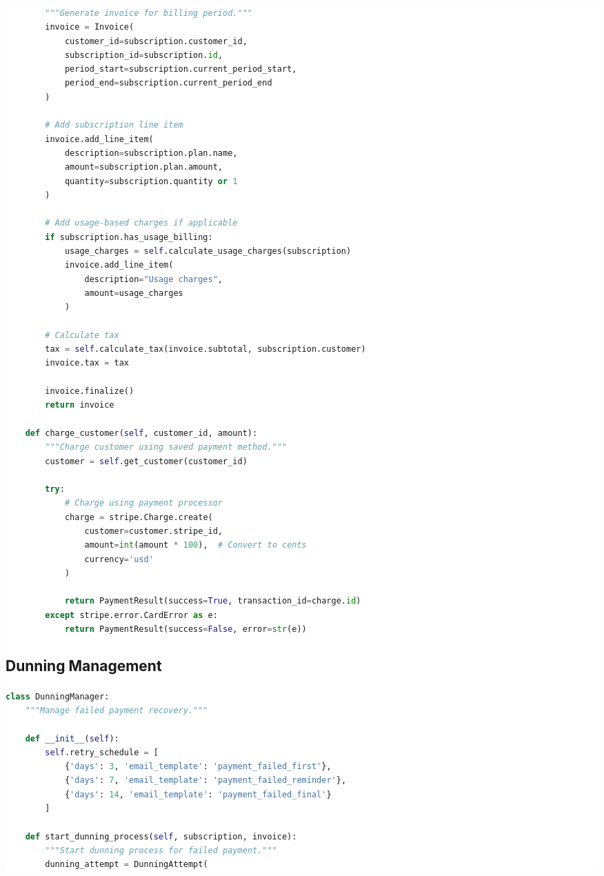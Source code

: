 ```python
        """Generate invoice for billing period."""
        invoice = Invoice(
            customer_id=subscription.customer_id,
            subscription_id=subscription.id,
            period_start=subscription.current_period_start,
            period_end=subscription.current_period_end
        )

        # Add subscription line item
        invoice.add_line_item(
            description=subscription.plan.name,
            amount=subscription.plan.amount,
            quantity=subscription.quantity or 1
        )

        # Add usage-based charges if applicable
        if subscription.has_usage_billing:
            usage_charges = self.calculate_usage_charges(subscription)
            invoice.add_line_item(
                description="Usage charges",
                amount=usage_charges
            )

        # Calculate tax
        tax = self.calculate_tax(invoice.subtotal, subscription.customer)
        invoice.tax = tax

        invoice.finalize()
        return invoice

    def charge_customer(self, customer_id, amount):
        """Charge customer using saved payment method."""
        customer = self.get_customer(customer_id)

        try:
            # Charge using payment processor
            charge = stripe.Charge.create(
                customer=customer.stripe_id,
                amount=int(amount * 100),  # Convert to cents
                currency='usd'
            )

            return PaymentResult(success=True, transaction_id=charge.id)
        except stripe.error.CardError as e:
            return PaymentResult(success=False, error=str(e))
```

## Dunning Management

```python
class DunningManager:
    """Manage failed payment recovery."""

    def __init__(self):
        self.retry_schedule = [
            {'days': 3, 'email_template': 'payment_failed_first'},
            {'days': 7, 'email_template': 'payment_failed_reminder'},
            {'days': 14, 'email_template': 'payment_failed_final'}
        ]

    def start_dunning_process(self, subscription, invoice):
        """Start dunning process for failed payment."""
        dunning_attempt = DunningAttempt(
```